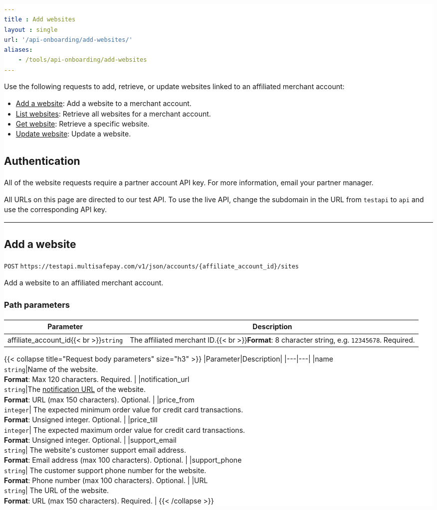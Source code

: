 ```yaml
---
title : Add websites 
layout : single
url: '/api-onboarding/add-websites/'
aliases: 
    - /tools/api-onboarding/add-websites
---
```


Use the following requests to add, retrieve, or update websites linked to an affiliated merchant account:

- [Add a website](#add-a-website): Add a website to a merchant account.
- [List websites](#list-websites): Retrieve all websites for a merchant account.
- [Get website](#get-website): Retrieve a specific website.
- [Update website](#update-website): Update a website.

## Authentication
All of the website requests require a partner account API key. For more information, email your partner manager.

All URLs on this page are directed to our test API. To use the live API, change the subdomain in the URL from `testapi` to `api` and use the corresponding API key.

---

## Add a website

`POST` `https://testapi.multisafepay.com/v1/json/accounts/{affiliate_account_id}/sites`

Add a website to an affiliated merchant account.

### Path parameters
|Parameter|Description|
|---|---|
|affiliate_account_id{{< br >}}`string`| The affiliated merchant ID.{{< br >}}**Format**: 8 character string, e.g. `12345678`. Required.|

{{< collapse title="Request body parameters" size="h3" >}}
|Parameter|Description|
|---|---|
|name <br /> `string`|Name of the website.  <br /> **Format**: Max 120 characters. Required. |
|notification_url <br /> `string`|The [notification URL](/developer/api/notification-url/) of the website.  <br /> **Format**: URL (max 150 characters). Optional. |
|price_from <br /> `integer`| The expected minimum order value for credit card transactions.  <br /> **Format**: Unsigned integer. Optional. |
|price_till <br /> `integer`| The expected maximum order value for credit card transactions.  <br /> **Format**: Unsigned integer. Optional. |
|support_email <br /> `string`| The website's customer support email address.  <br /> **Format**: Email address (max 100 characters). Optional. |
|support_phone <br /> `string`| The customer support phone number for the website.  <br /> **Format**: Phone number (max 100 characters). Optional. |
|URL <br /> `string`| The URL of the website.  <br /> **Format**: URL (max 150 characters). Required. |
{{< /collapse >}}
